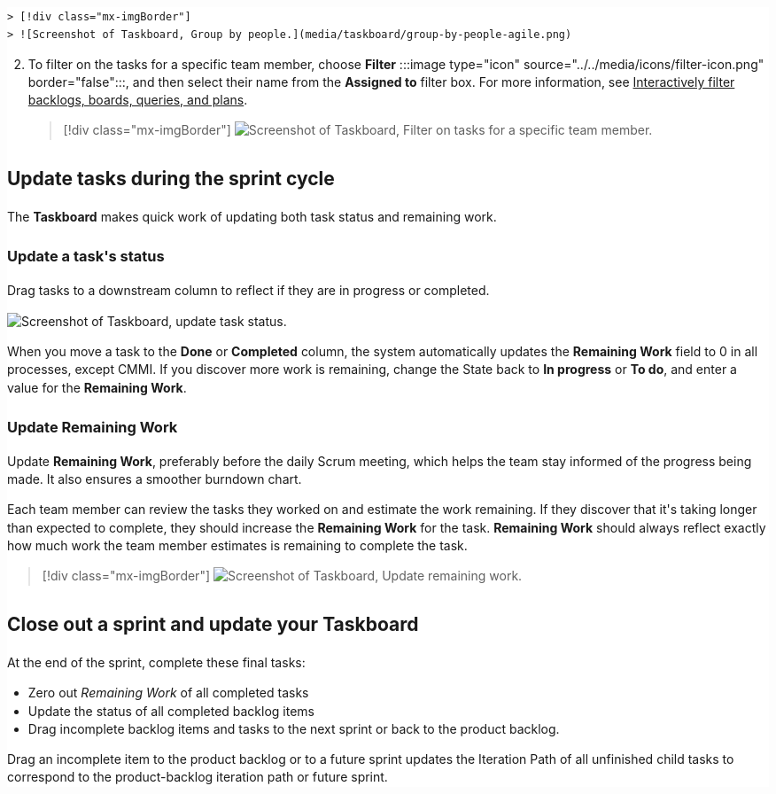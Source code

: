 	> [!div class="mx-imgBorder"]
	> ![Screenshot of Taskboard, Group by people.](media/taskboard/group-by-people-agile.png)

2. To filter on the tasks for a specific team member, choose **Filter** :::image type="icon" source="../../media/icons/filter-icon.png" border="false":::, and then select their name from the **Assigned to** filter box. For more information, see [Interactively filter backlogs, boards, queries, and plans](../backlogs/filter-backlogs-boards-plans.md).

	> [!div class="mx-imgBorder"]
	> ![Screenshot of Taskboard, Filter on tasks for a specific team member.](media/taskboard/filter-by-a-team-member.png)

<a id="update-tasks">  </a>

## Update tasks during the sprint cycle

The **Taskboard** makes quick work of updating both task status and remaining work.

<a id="update-task-status">  </a>

### Update a task's status

Drag tasks to a downstream column to reflect if they are in progress or completed.

![Screenshot of Taskboard, update task status.](media/ALM_TB_Move_To_Done.png)

When you move a task to the **Done** or **Completed** column, the system automatically updates the **Remaining Work** field to 0 in all processes, except CMMI. If you discover more work is remaining, change the State back to **In progress** or **To do**, and enter a value for the **Remaining Work**.

### Update Remaining Work 

Update **Remaining Work**, preferably before the daily Scrum meeting, which helps the team stay informed of the progress being made. It also ensures a smoother burndown chart.

Each team member can review the tasks they worked on and estimate the work remaining. If they discover that it's taking longer than expected to complete, they should increase the **Remaining Work** for the task. **Remaining Work** should always reflect exactly how much work the team member estimates is remaining to complete the task.

> [!div class="mx-imgBorder"]
> ![Screenshot of Taskboard, Update remaining work.](media/taskboard/update-hours.png)

<a id="close-sprint">  </a>

## Close out a sprint and update your Taskboard

At the end of the sprint, complete these final tasks:
* Zero out *Remaining Work* of all completed tasks  
* Update the status of all completed backlog items  
* Drag incomplete backlog items and tasks to the next sprint or back to the product backlog.

Drag an incomplete item to the product backlog or to a future sprint updates the Iteration Path of all unfinished child tasks to correspond to the product-backlog iteration path or future sprint. 
